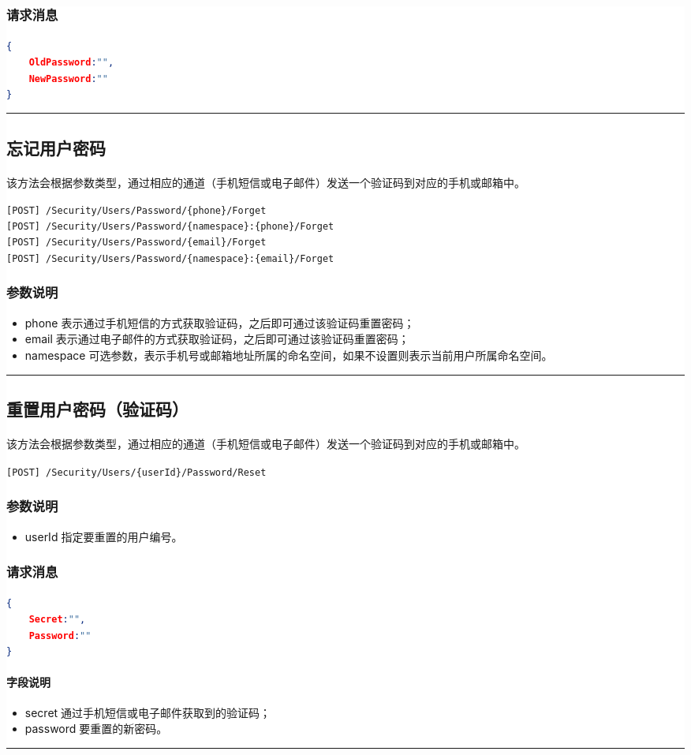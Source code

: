 ### 请求消息
```json
{
	OldPassword:"",
	NewPassword:""
}
```

-----

## 忘记用户密码

该方法会根据参数类型，通过相应的通道（手机短信或电子邮件）发送一个验证码到对应的手机或邮箱中。

```url
[POST] /Security/Users/Password/{phone}/Forget
[POST] /Security/Users/Password/{namespace}:{phone}/Forget
[POST] /Security/Users/Password/{email}/Forget
[POST] /Security/Users/Password/{namespace}:{email}/Forget
```

### 参数说明
- phone 表示通过手机短信的方式获取验证码，之后即可通过该验证码重置密码；
- email 表示通过电子邮件的方式获取验证码，之后即可通过该验证码重置密码；
- namespace 可选参数，表示手机号或邮箱地址所属的命名空间，如果不设置则表示当前用户所属命名空间。

-----

## 重置用户密码（验证码）

该方法会根据参数类型，通过相应的通道（手机短信或电子邮件）发送一个验证码到对应的手机或邮箱中。

```url
[POST] /Security/Users/{userId}/Password/Reset
```

### 参数说明
- userId 指定要重置的用户编号。

### 请求消息
```json
{
	Secret:"",
	Password:""
}
```

#### 字段说明
- secret 通过手机短信或电子邮件获取到的验证码；
- password 要重置的新密码。


-----
